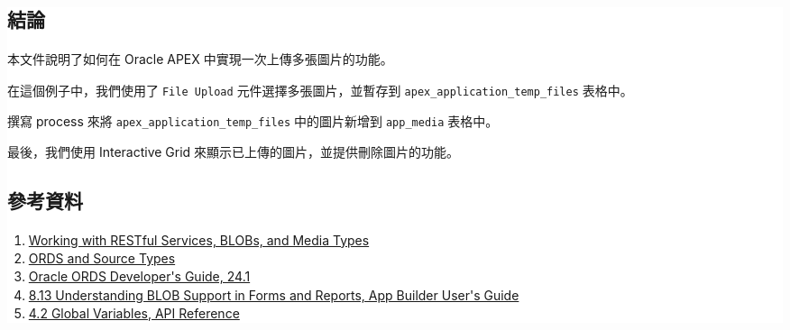 
## 結論


本文件說明了如何在 Oracle APEX 中實現一次上傳多張圖片的功能。

在這個例子中，我們使用了 `File Upload` 元件選擇多張圖片，並暫存到 `apex_application_temp_files` 表格中。

撰寫 process 來將 `apex_application_temp_files` 中的圖片新增到 `app_media` 表格中。

最後，我們使用 Interactive Grid 來顯示已上傳的圖片，並提供刪除圖片的功能。



## 參考資料

1. [Working with RESTful Services, BLOBs, and Media Types](https://www.thatjeffsmith.com/archive/2017/01/working-with-restful-services-blobs-and-media-types/)
2. [ORDS and Source Types](https://www.thatjeffsmith.com/archive/2019/02/ords-and-source-types/)
3. [Oracle ORDS Developer's Guide, 24.1](https://docs.oracle.com/en/database/oracle/oracle-rest-data-services/24.2/orddg/implicit-parameters.html#GUID-B0BB1694-715C-4948-84A5-307EA3868063)
4. [8.13 Understanding BLOB Support in Forms and Reports, App Builder User's Guide](https://docs.oracle.com/en/database/oracle/apex/23.1/htmdb/understanding-blob-support-in-forms-and-reports.html)
5. [4.2 Global Variables, API Reference](https://docs.oracle.com/en/database/oracle/apex/23.2/aeapi/APEX_APPLICATION-Global-Variables.html)
